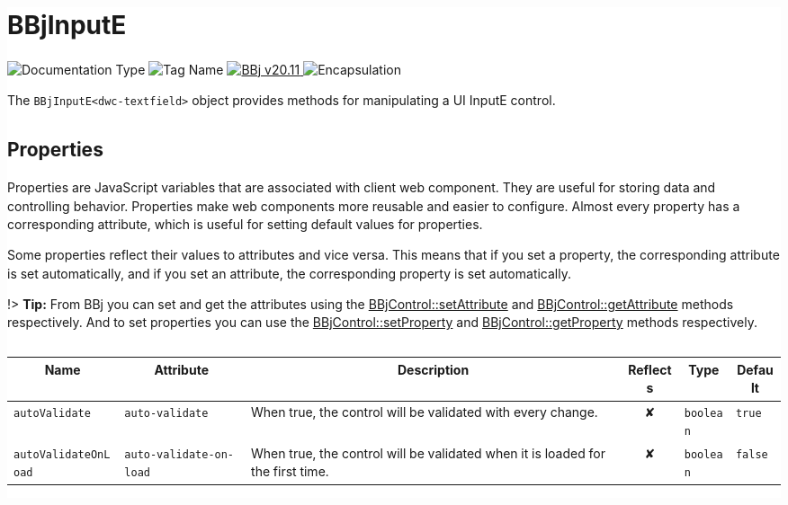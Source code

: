 # BBjInputE
![Documentation Type](https://img.shields.io/badge/Documentation-dwc-%23006aff) ![Tag Name](https://img.shields.io/badge/Component-dwc--textfield-%23006aff) <a href="https://documentation.basis.cloud/BASISHelp/WebHelp/bbjobjects/Window/bbjinpute/BBjInputE.htm?Highlight=BBjInputE" title="The BBj Control Name">
      <img src="https://img.shields.io/badge/Control-BBjInputE &#8599;-%23006aff" alt="BBj v20.11" />
    </a> ![Encapsulation](https://img.shields.io/badge/Encapsulation-shadow-%23006aff)

The `BBjInputE<dwc-textfield>` object provides methods for manipulating a UI InputE control.


## Properties 


Properties are JavaScript variables that are associated with client web component.
They are useful for storing data and controlling behavior. Properties make web components more reusable and easier to configure.
Almost every property has a corresponding attribute, which is useful for setting default values for properties.

Some properties reflect their values to attributes and vice versa. This means that if you set a property, the corresponding attribute is set automatically, and if you set an attribute, the corresponding property is set automatically.

!> **Tip:** From BBj you can set and get the attributes using the [BBjControl::setAttribute](https://documentation.basis.cloud/BASISHelp/WebHelp/bbjobjects/SysGui/bbjcontrol/BBjControl_setAttribute.htm)
and [BBjControl::getAttribute](https://documentation.basis.cloud/BASISHelp/WebHelp/bbjobjects/SysGui/bbjcontrol/BBjControl_getAttribute.htm) methods respectively.
And to set properties you can use the [BBjControl::setProperty](https://documentation.basis.cloud/BASISHelp/WebHelp/bbjobjects/SysGui/bbjcontrol/BBjControl_setProperty.htm) and [BBjControl::getProperty](https://documentation.basis.cloud/BASISHelp/WebHelp/bbjobjects/SysGui/bbjcontrol/BBjControl_getProperty.htm) methods respectively.
<div style="overflow-x: auto;">

| Name                           | Attribute                        | Description                                                                                                                                                                                                                                                                                                                                                                                                                                                                                                                                                                                                                                      | Reflects | Type                                                                                                                                                                   | Default        |
| ------------------------------ | -------------------------------- | ------------------------------------------------------------------------------------------------------------------------------------------------------------------------------------------------------------------------------------------------------------------------------------------------------------------------------------------------------------------------------------------------------------------------------------------------------------------------------------------------------------------------------------------------------------------------------------------------------------------------------------------------ | :------: | ---------------------------------------------------------------------------------------------------------------------------------------------------------------------- | -------------- |
| ``autoValidate``               | ``auto-validate``                | When true, the control will be validated with every change.                                                                                                                                                                                                                                                                                                                                                                                                                                                                                                                                                                                      | &#x2718; | ``boolean``                                                                                                                                                            | ``true``       |
| ``autoValidateOnLoad``         | ``auto-validate-on-load``        | When true, the control will be validated when it is loaded for the first time.                                                                                                                                                                                                                                                                                                                                                                                                                                                                                                                                                                   | &#x2718; | ``boolean``                                                                                                                                                            | ``false``      |